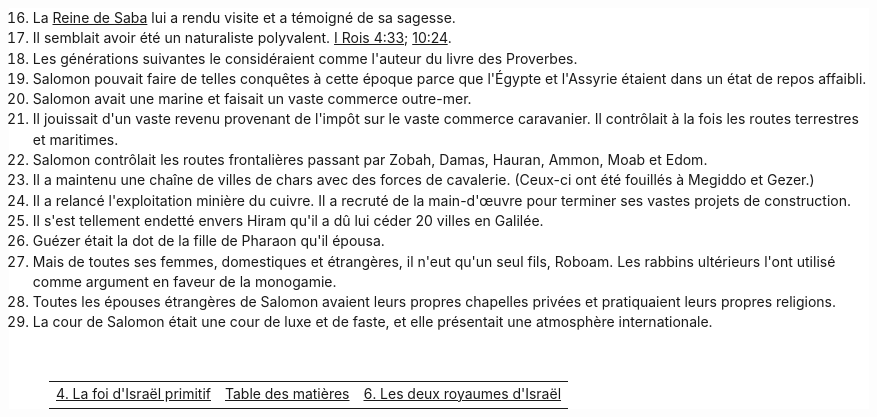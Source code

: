 16. La [Reine de Saba](https://en.wikipedia.org/wiki/Queen_of_Sheba) lui a rendu visite et a témoigné de sa sagesse.
17. Il semblait avoir été un naturaliste polyvalent. [I Rois 4:33](/en/Bible/1_Kings/4#v33); [10:24](/fr/Bible/1_Kings/10#v24).
18. Les générations suivantes le considéraient comme l'auteur du livre des Proverbes.
19. Salomon pouvait faire de telles conquêtes à cette époque parce que l'Égypte et l'Assyrie étaient dans un état de repos affaibli.
20. Salomon avait une marine et faisait un vaste commerce outre-mer.
21. Il jouissait d'un vaste revenu provenant de l'impôt sur le vaste commerce caravanier. Il contrôlait à la fois les routes terrestres et maritimes.
22. Salomon contrôlait les routes frontalières passant par Zobah, Damas, Hauran, Ammon, Moab et Edom.
23. Il a maintenu une chaîne de villes de chars avec des forces de cavalerie. (Ceux-ci ont été fouillés à Megiddo et Gezer.)
24. Il a relancé l'exploitation minière du cuivre. Il a recruté de la main-d'œuvre pour terminer ses vastes projets de construction.
25. Il s'est tellement endetté envers Hiram qu'il a dû lui céder 20 villes en Galilée.
26. Guézer était la dot de la fille de Pharaon qu'il épousa.
27. Mais de toutes ses femmes, domestiques et étrangères, il n'eut qu'un seul fils, Roboam. Les rabbins ultérieurs l'ont utilisé comme argument en faveur de la monogamie.
28. Toutes les épouses étrangères de Salomon avaient leurs propres chapelles privées et pratiquaient leurs propres religions.
29. La cour de Salomon était une cour de luxe et de faste, et elle présentait une atmosphère internationale.


<br>

<figure class="table chapter-navigator">
	<table>
		<tbody>
		<tr>
			<td><a href="/fr/article/William_S_Sadler/Workbook_6_Bible_Study/History_2_4">4. La foi d'Israël primitif</a></td>
			<td><a href="/fr/article/William_S_Sadler/Workbook_6_Bible_Study/Index">Table des matières</a></td>
			<td><a href="/fr/article/William_S_Sadler/Workbook_6_Bible_Study/History_2_6">6. Les deux royaumes d'Israël</a></td>
		</tr>
		</tbody>
	</table>
</figure>